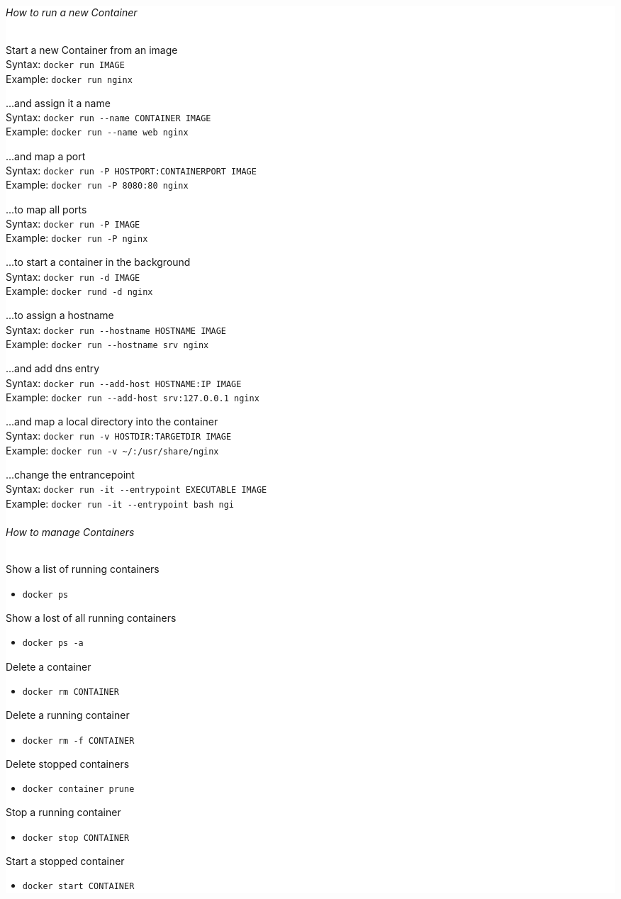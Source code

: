 ###### How to run a new Container

Start a new Container from an image<br>
Syntax: `docker run IMAGE`<br>
Example: `docker run nginx`

...and assign it a name<br>
Syntax: `docker run --name CONTAINER IMAGE`<br>
Example: `docker run --name web nginx`

...and map a port<br>
Syntax: `docker run -P HOSTPORT:CONTAINERPORT IMAGE`<br>
Example: `docker run -P 8080:80 nginx`

...to map all ports<br>
Syntax: `docker run -P IMAGE`<br>
Example: `docker run -P nginx`

...to start a container in the background<br>
Syntax: `docker run -d IMAGE`<br>
Example: `docker rund -d nginx`

...to assign a hostname<br>
Syntax: `docker run --hostname HOSTNAME IMAGE`<br>
Example: `docker run --hostname srv nginx`

...and add dns entry<br>
Syntax: `docker run --add-host HOSTNAME:IP IMAGE`<br>
Example: `docker run --add-host srv:127.0.0.1 nginx`

...and map a local directory into the container<br>
Syntax: `docker run -v HOSTDIR:TARGETDIR IMAGE`<br>
Example: `docker run -v ~/:/usr/share/nginx`

...change the entrancepoint<br>
Syntax: `docker run -it --entrypoint EXECUTABLE IMAGE` <br>
Example: `docker run -it --entrypoint bash ngi`

###### How to manage Containers
Show a list of running containers
- `docker ps`

Show a lost of all running containers
- `docker ps -a`

Delete a container
- `docker rm CONTAINER`

Delete a running container
- `docker rm -f CONTAINER`

Delete stopped containers
- `docker container prune`

Stop a running container
- `docker stop CONTAINER`

Start a stopped container
- `docker start CONTAINER`
